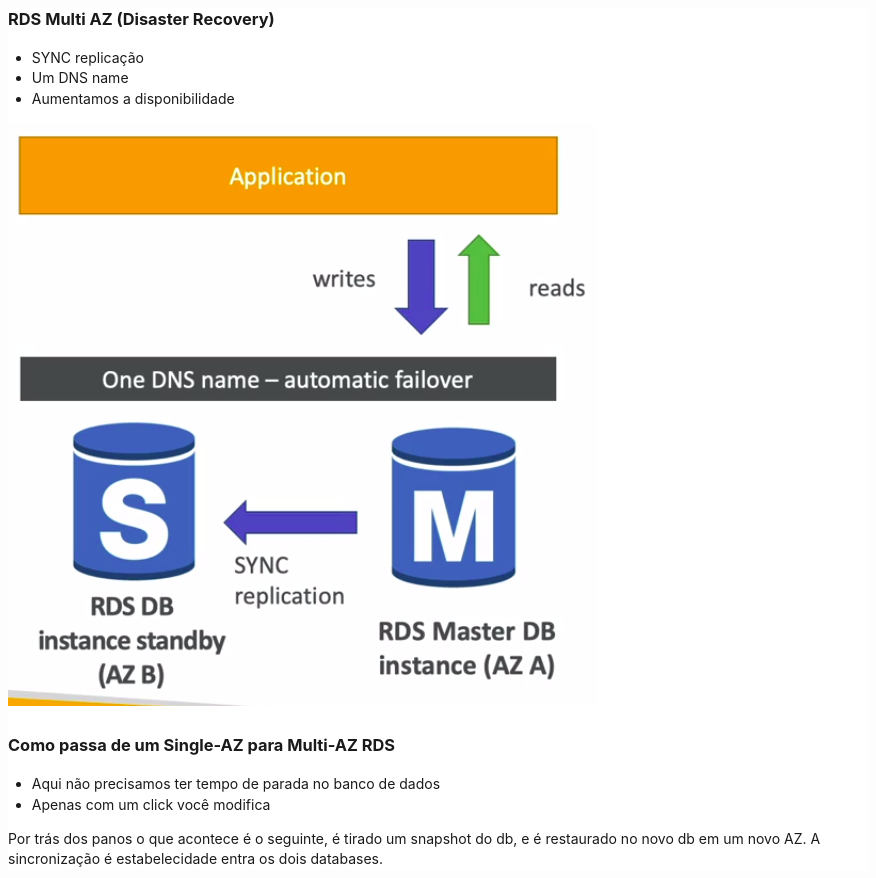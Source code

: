 ### RDS Multi AZ (Disaster Recovery)

- SYNC replicação
- Um DNS name
- Aumentamos a disponibilidade

![Exemplo de RDS multi AZ](./imagens/rds-multi-az.png)

### Como passa de um Single-AZ para Multi-AZ RDS

- Aqui não precisamos ter tempo de parada no banco de dados
- Apenas com um click você modifica

Por trás dos panos o que acontece é o seguinte, é tirado um snapshot do db, e é restaurado no novo db em um novo AZ. A sincronização é estabelecidade entra os dois databases.
